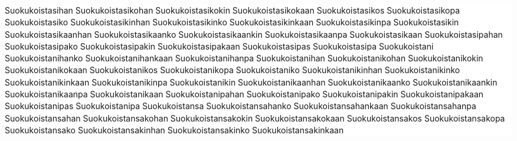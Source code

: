 Suokukoistasihan
Suokukoistasikohan
Suokukoistasikokin
Suokukoistasikokaan
Suokukoistasikos
Suokukoistasikopa
Suokukoistasiko
Suokukoistasikinhan
Suokukoistasikinko
Suokukoistasikinkaan
Suokukoistasikinpa
Suokukoistasikin
Suokukoistasikaanhan
Suokukoistasikaanko
Suokukoistasikaankin
Suokukoistasikaanpa
Suokukoistasikaan
Suokukoistasipahan
Suokukoistasipako
Suokukoistasipakin
Suokukoistasipakaan
Suokukoistasipas
Suokukoistasipa
Suokukoistani
Suokukoistanihanko
Suokukoistanihankaan
Suokukoistanihanpa
Suokukoistanihan
Suokukoistanikohan
Suokukoistanikokin
Suokukoistanikokaan
Suokukoistanikos
Suokukoistanikopa
Suokukoistaniko
Suokukoistanikinhan
Suokukoistanikinko
Suokukoistanikinkaan
Suokukoistanikinpa
Suokukoistanikin
Suokukoistanikaanhan
Suokukoistanikaanko
Suokukoistanikaankin
Suokukoistanikaanpa
Suokukoistanikaan
Suokukoistanipahan
Suokukoistanipako
Suokukoistanipakin
Suokukoistanipakaan
Suokukoistanipas
Suokukoistanipa
Suokukoistansa
Suokukoistansahanko
Suokukoistansahankaan
Suokukoistansahanpa
Suokukoistansahan
Suokukoistansakohan
Suokukoistansakokin
Suokukoistansakokaan
Suokukoistansakos
Suokukoistansakopa
Suokukoistansako
Suokukoistansakinhan
Suokukoistansakinko
Suokukoistansakinkaan